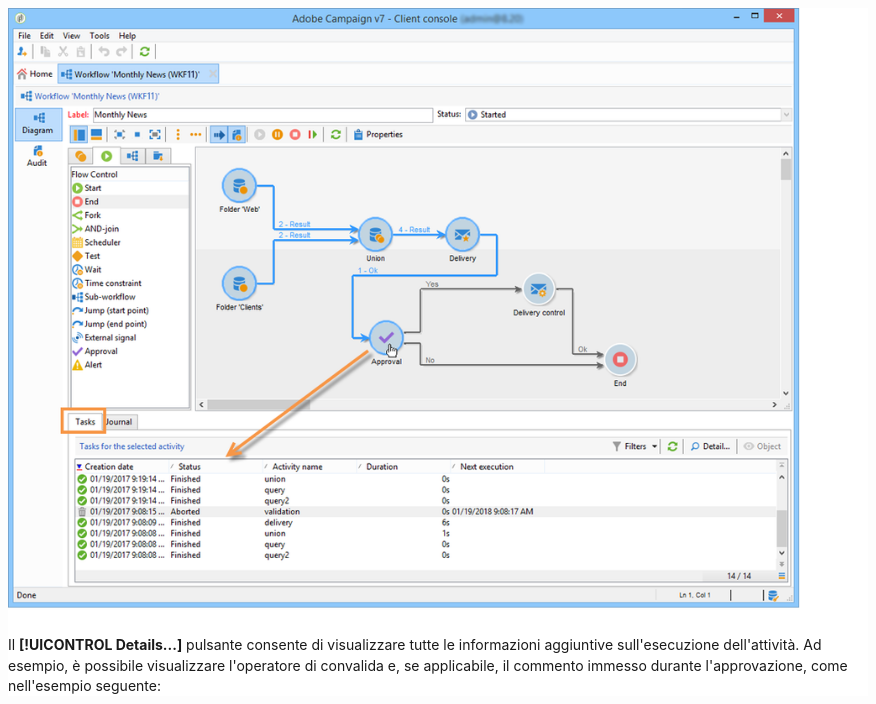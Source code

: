    ![](assets/new-workflow-display-tasks-activity.png)

   Il **[!UICONTROL Details...]** pulsante consente di visualizzare tutte le informazioni aggiuntive sull&#39;esecuzione dell&#39;attività. Ad esempio, è possibile visualizzare l&#39;operatore di convalida e, se applicabile, il commento immesso durante l&#39;approvazione, come nell&#39;esempio seguente:
